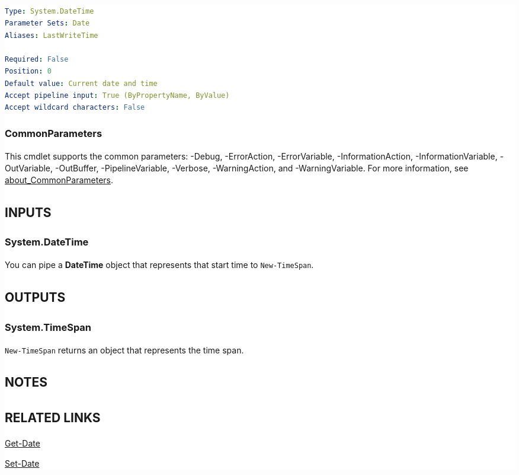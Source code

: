 ```yaml
Type: System.DateTime
Parameter Sets: Date
Aliases: LastWriteTime

Required: False
Position: 0
Default value: Current date and time
Accept pipeline input: True (ByPropertyName, ByValue)
Accept wildcard characters: False
```

### CommonParameters

This cmdlet supports the common parameters: -Debug, -ErrorAction, -ErrorVariable,
-InformationAction, -InformationVariable, -OutVariable, -OutBuffer, -PipelineVariable, -Verbose,
-WarningAction, and -WarningVariable. For more information, see [about_CommonParameters](../Microsoft.PowerShell.Core/About/about_CommonParameters.md).

## INPUTS

### System.DateTime

You can pipe a **DateTime** object that represents that start time to `New-TimeSpan`.

## OUTPUTS

### System.TimeSpan

`New-TimeSpan` returns an object that represents the time span.

## NOTES

## RELATED LINKS

[Get-Date](Get-Date.md)

[Set-Date](Set-Date.md)

